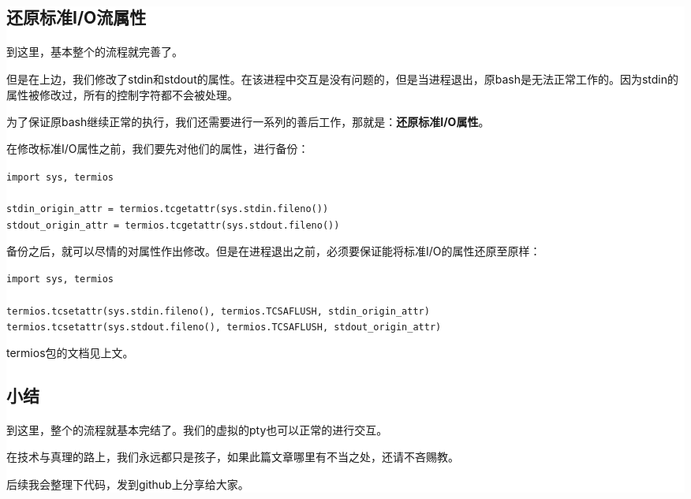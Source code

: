 ## 还原标准I/O流属性

到这里，基本整个的流程就完善了。

但是在上边，我们修改了stdin和stdout的属性。在该进程中交互是没有问题的，但是当进程退出，原bash是无法正常工作的。因为stdin的属性被修改过，所有的控制字符都不会被处理。

为了保证原bash继续正常的执行，我们还需要进行一系列的善后工作，那就是：**还原标准I/O属性**。

在修改标准I/O属性之前，我们要先对他们的属性，进行备份：

	import sys, termios
	
	stdin_origin_attr = termios.tcgetattr(sys.stdin.fileno())
	stdout_origin_attr = termios.tcgetattr(sys.stdout.fileno())

备份之后，就可以尽情的对属性作出修改。但是在进程退出之前，必须要保证能将标准I/O的属性还原至原样：

	import sys, termios
	
	termios.tcsetattr(sys.stdin.fileno(), termios.TCSAFLUSH, stdin_origin_attr)
	termios.tcsetattr(sys.stdout.fileno(), termios.TCSAFLUSH, stdout_origin_attr)

termios包的文档见上文。


## 小结

到这里，整个的流程就基本完结了。我们的虚拟的pty也可以正常的进行交互。

在技术与真理的路上，我们永远都只是孩子，如果此篇文章哪里有不当之处，还请不吝赐教。

后续我会整理下代码，发到github上分享给大家。


